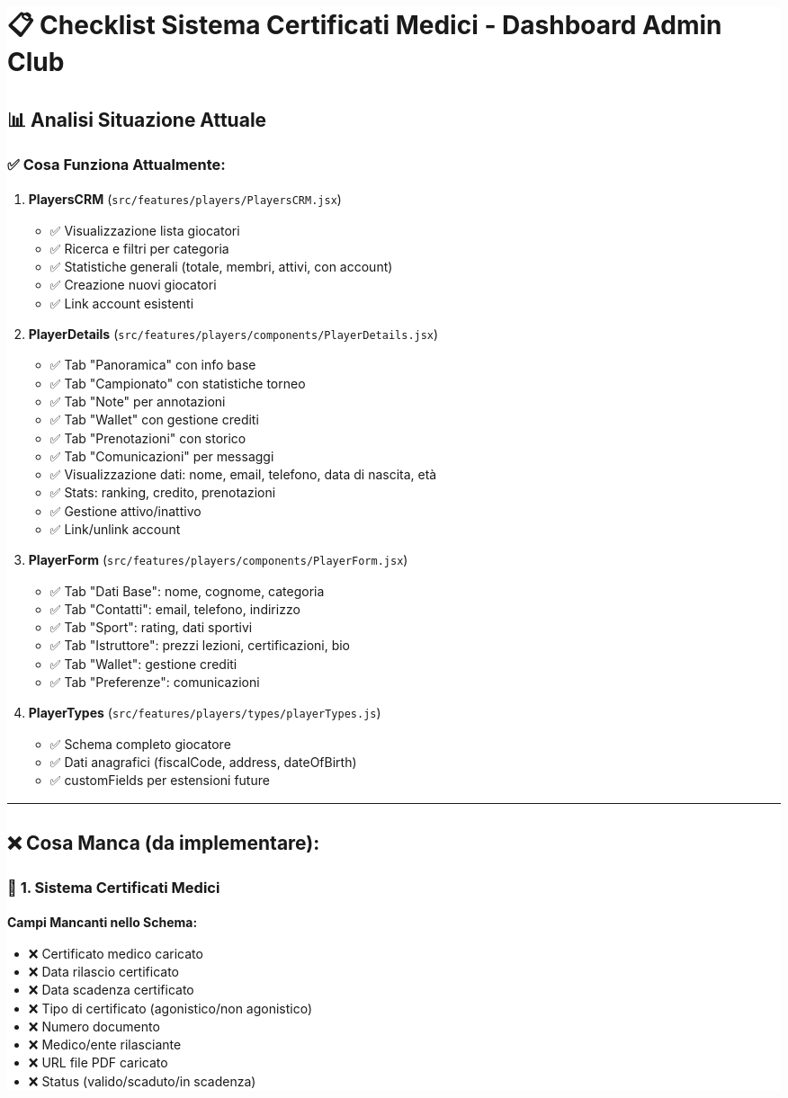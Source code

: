 # 📋 Checklist Sistema Certificati Medici - Dashboard Admin Club

## 📊 Analisi Situazione Attuale

### ✅ Cosa Funziona Attualmente:

1. **PlayersCRM** (`src/features/players/PlayersCRM.jsx`)
   - ✅ Visualizzazione lista giocatori
   - ✅ Ricerca e filtri per categoria
   - ✅ Statistiche generali (totale, membri, attivi, con account)
   - ✅ Creazione nuovi giocatori
   - ✅ Link account esistenti

2. **PlayerDetails** (`src/features/players/components/PlayerDetails.jsx`)
   - ✅ Tab "Panoramica" con info base
   - ✅ Tab "Campionato" con statistiche torneo
   - ✅ Tab "Note" per annotazioni
   - ✅ Tab "Wallet" con gestione crediti
   - ✅ Tab "Prenotazioni" con storico
   - ✅ Tab "Comunicazioni" per messaggi
   - ✅ Visualizzazione dati: nome, email, telefono, data di nascita, età
   - ✅ Stats: ranking, credito, prenotazioni
   - ✅ Gestione attivo/inattivo
   - ✅ Link/unlink account

3. **PlayerForm** (`src/features/players/components/PlayerForm.jsx`)
   - ✅ Tab "Dati Base": nome, cognome, categoria
   - ✅ Tab "Contatti": email, telefono, indirizzo
   - ✅ Tab "Sport": rating, dati sportivi
   - ✅ Tab "Istruttore": prezzi lezioni, certificazioni, bio
   - ✅ Tab "Wallet": gestione crediti
   - ✅ Tab "Preferenze": comunicazioni

4. **PlayerTypes** (`src/features/players/types/playerTypes.js`)
   - ✅ Schema completo giocatore
   - ✅ Dati anagrafici (fiscalCode, address, dateOfBirth)
   - ✅ customFields per estensioni future

---

## ❌ Cosa Manca (da implementare):

### 🏥 **1. Sistema Certificati Medici**

**Campi Mancanti nello Schema:**

- ❌ Certificato medico caricato
- ❌ Data rilascio certificato
- ❌ Data scadenza certificato
- ❌ Tipo di certificato (agonistico/non agonistico)
- ❌ Numero documento
- ❌ Medico/ente rilasciante
- ❌ URL file PDF caricato
- ❌ Status (valido/scaduto/in scadenza)
